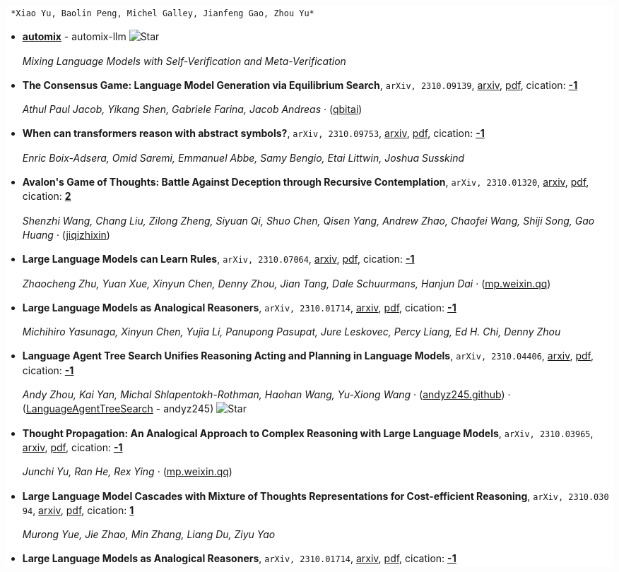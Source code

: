 	 *Xiao Yu, Baolin Peng, Michel Galley, Jianfeng Gao, Zhou Yu*
- [**automix**](https://github.com/automix-llm/automix) - automix-llm ![Star](https://img.shields.io/github/stars/automix-llm/automix.svg?style=social&label=Star)

	 *Mixing Language Models with Self-Verification and Meta-Verification*
- **The Consensus Game: Language Model Generation via Equilibrium Search**, `arXiv, 2310.09139`, [arxiv](http://arxiv.org/abs/2310.09139v1), [pdf](http://arxiv.org/pdf/2310.09139v1.pdf), cication: [**-1**](None)

	 *Athul Paul Jacob, Yikang Shen, Gabriele Farina, Jacob Andreas* · ([qbitai](https://www.qbitai.com/2023/10/90471.html))
- **When can transformers reason with abstract symbols?**, `arXiv, 2310.09753`, [arxiv](http://arxiv.org/abs/2310.09753v1), [pdf](http://arxiv.org/pdf/2310.09753v1.pdf), cication: [**-1**](None)

	 *Enric Boix-Adsera, Omid Saremi, Emmanuel Abbe, Samy Bengio, Etai Littwin, Joshua Susskind*
- **Avalon's Game of Thoughts: Battle Against Deception through Recursive
  Contemplation**, `arXiv, 2310.01320`, [arxiv](http://arxiv.org/abs/2310.01320v3), [pdf](http://arxiv.org/pdf/2310.01320v3.pdf), cication: [**2**](https://scholar.google.com/scholar?cites=14812032290058835837&as_sdt=2005&sciodt=0,5&hl=en&oe=ASCII)

	 *Shenzhi Wang, Chang Liu, Zilong Zheng, Siyuan Qi, Shuo Chen, Qisen Yang, Andrew Zhao, Chaofei Wang, Shiji Song, Gao Huang* · ([jiqizhixin](https://www.jiqizhixin.com/articles/2023-10-16-8))
- **Large Language Models can Learn Rules**, `arXiv, 2310.07064`, [arxiv](http://arxiv.org/abs/2310.07064v1), [pdf](http://arxiv.org/pdf/2310.07064v1.pdf), cication: [**-1**](None)

	 *Zhaocheng Zhu, Yuan Xue, Xinyun Chen, Denny Zhou, Jian Tang, Dale Schuurmans, Hanjun Dai* · ([mp.weixin.qq](https://mp.weixin.qq.com/s?__biz=MzIyMzk1MDE3Nw==&mid=2247614207&idx=3&sn=7ab22ec350ce81f634c4534a089581a7))
- **Large Language Models as Analogical Reasoners**, `arXiv, 2310.01714`, [arxiv](http://arxiv.org/abs/2310.01714v2), [pdf](http://arxiv.org/pdf/2310.01714v2.pdf), cication: [**-1**](None)

	 *Michihiro Yasunaga, Xinyun Chen, Yujia Li, Panupong Pasupat, Jure Leskovec, Percy Liang, Ed H. Chi, Denny Zhou*
- **Language Agent Tree Search Unifies Reasoning Acting and Planning in
  Language Models**, `arXiv, 2310.04406`, [arxiv](http://arxiv.org/abs/2310.04406v1), [pdf](http://arxiv.org/pdf/2310.04406v1.pdf), cication: [**-1**](None)

	 *Andy Zhou, Kai Yan, Michal Shlapentokh-Rothman, Haohan Wang, Yu-Xiong Wang* · ([andyz245.github](https://andyz245.github.io/LanguageAgentTreeSearch/)) · ([LanguageAgentTreeSearch](https://github.com/andyz245/LanguageAgentTreeSearch) - andyz245) ![Star](https://img.shields.io/github/stars/andyz245/LanguageAgentTreeSearch.svg?style=social&label=Star)
- **Thought Propagation: An Analogical Approach to Complex Reasoning with
  Large Language Models**, `arXiv, 2310.03965`, [arxiv](http://arxiv.org/abs/2310.03965v2), [pdf](http://arxiv.org/pdf/2310.03965v2.pdf), cication: [**-1**](None)

	 *Junchi Yu, Ran He, Rex Ying* · ([mp.weixin.qq](https://mp.weixin.qq.com/s?__biz=MzI3MTA0MTk1MA==&mid=2652388609&idx=3&sn=fbb7e539a1f9192ad7213a069ce37fa3))
- **Large Language Model Cascades with Mixture of Thoughts Representations
  for Cost-efficient Reasoning**, `arXiv, 2310.03094`, [arxiv](http://arxiv.org/abs/2310.03094v2), [pdf](http://arxiv.org/pdf/2310.03094v2.pdf), cication: [**1**](https://scholar.google.com/scholar?cites=3633402015473153407&as_sdt=2005&sciodt=0,5&hl=en&oe=ASCII)

	 *Murong Yue, Jie Zhao, Min Zhang, Liang Du, Ziyu Yao*
- **Large Language Models as Analogical Reasoners**, `arXiv, 2310.01714`, [arxiv](http://arxiv.org/abs/2310.01714v2), [pdf](http://arxiv.org/pdf/2310.01714v2.pdf), cication: [**-1**](None)
